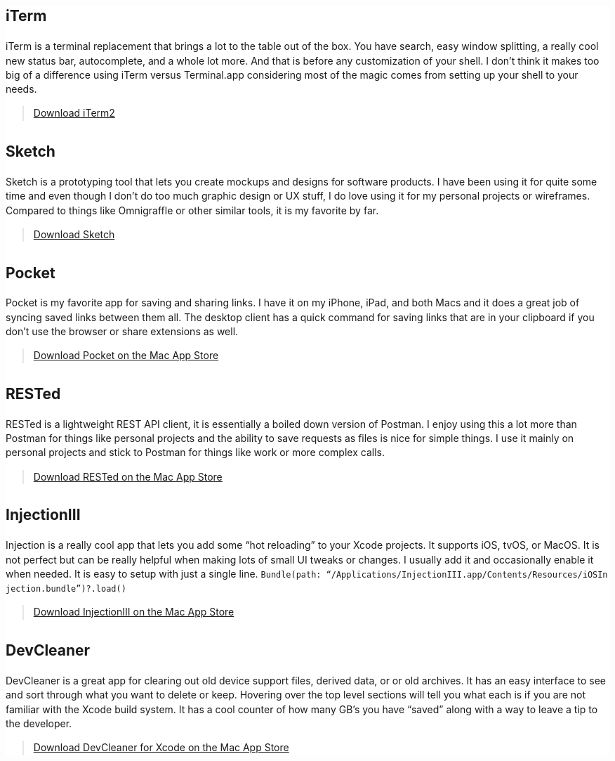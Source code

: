 ## iTerm
iTerm is a terminal replacement that brings a lot to the table out of the box. You have search, easy window splitting, a really cool new status bar, autocomplete, and a whole lot more. And that is before any customization of your shell. I don’t think it makes too big of a difference using iTerm versus Terminal.app considering most of the magic comes from setting up your shell to your needs.
> [Download iTerm2](https://www.iterm2.com/index.html)

## Sketch
Sketch is a prototyping tool that lets you create mockups and designs for software products. I have been using it for quite some time and even though I don’t do too much graphic design or UX stuff, I do love using it for my personal projects or wireframes. Compared to things like Omnigraffle or other similar tools, it is my favorite by far.
> [Download Sketch](https://www.sketch.com)

## Pocket
Pocket is my favorite app for saving and sharing links. I have it on my iPhone, iPad, and both Macs and it does a great job of syncing saved links between them all. The desktop client has a quick command for saving links that are in your clipboard if you don’t use the browser or share extensions as well.
> [‎Download Pocket on the Mac App Store](https://apps.apple.com/us/app/pocket/id568494494?mt=12)

## RESTed
RESTed is a lightweight REST API client, it is essentially a boiled down version of Postman. I enjoy using this a lot more than Postman for things like personal projects and the ability to save requests as files is nice for simple things. I use it mainly on personal projects and stick to Postman for things like work or more complex calls.
> [Download ‎RESTed on the Mac App Store](https://apps.apple.com/us/app/rested-simple-http-requests/id421879749?mt=12)

## InjectionIII
Injection is a really cool app that lets you add some “hot reloading” to your Xcode projects. It supports iOS, tvOS, or MacOS. It is not perfect but can be really helpful when making lots of small UI tweaks or changes. I usually add it and occasionally enable it when needed. It is easy to setup with just a single line.
`Bundle(path: “/Applications/InjectionIII.app/Contents/Resources/iOSInjection.bundle”)?.load()`
> [Download ‎InjectionIII on the Mac App Store](https://apps.apple.com/us/app/injectioniii/id1380446739?mt=12)

## DevCleaner
DevCleaner is a great app for clearing out old device support files, derived  data, or or old archives. It has an easy interface to see and sort through what you want to delete or keep. Hovering over the top level sections will tell you what each is if you are not familiar with the Xcode build system. It has a cool counter of how many GB’s you have “saved” along with a way to leave a tip to the developer.
> [Download ‎DevCleaner for Xcode on the Mac App Store](https://apps.apple.com/us/app/devcleaner-for-xcode/id1388020431)
